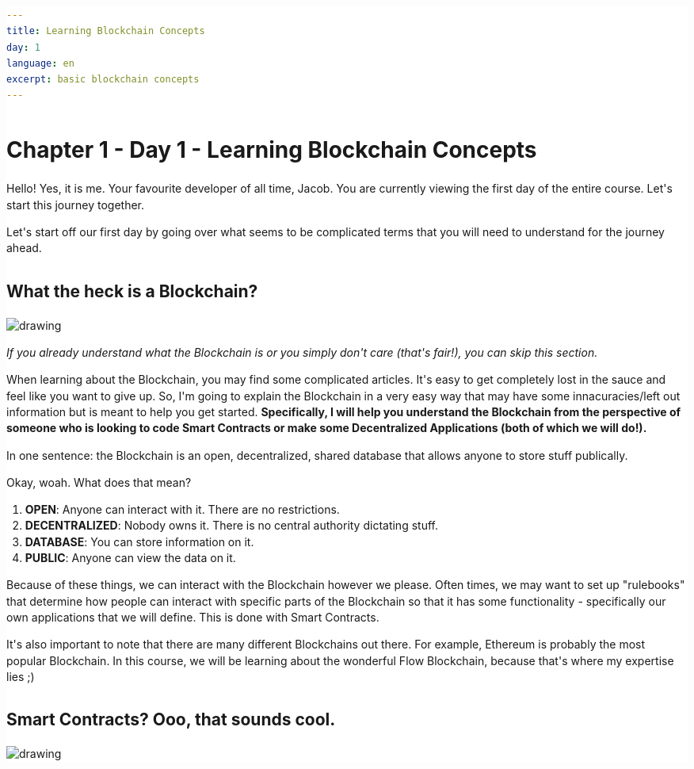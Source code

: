 ```yaml
---
title: Learning Blockchain Concepts
day: 1
language: en
excerpt: basic blockchain concepts
---
```


# Chapter 1 - Day 1 - Learning Blockchain Concepts

Hello! Yes, it is me. Your favourite developer of all time, Jacob. You are currently viewing the first day of the entire course. Let's start this journey together.

Let's start off our first day by going over what seems to be complicated terms that you will need to understand for the journey ahead.

## What the heck is a Blockchain?

<img src="/courses/beginner-cadence/blockchain.png" alt="drawing" width="600"/>

_If you already understand what the Blockchain is or you simply don't care (that's fair!), you can skip this section._

When learning about the Blockchain, you may find some complicated articles. It's easy to get completely lost in the sauce and feel like you want to give up. So, I'm going to explain the Blockchain in a very easy way that may have some innacuracies/left out information but is meant to help you get started. **Specifically, I will help you understand the Blockchain from the perspective of someone who is looking to code Smart Contracts or make some Decentralized Applications (both of which we will do!).**

In one sentence: the Blockchain is an open, decentralized, shared database that allows anyone to store stuff publically.

Okay, woah. What does that mean?

1. **OPEN**: Anyone can interact with it. There are no restrictions.
2. **DECENTRALIZED**: Nobody owns it. There is no central authority dictating stuff.
3. **DATABASE**: You can store information on it.
4. **PUBLIC**: Anyone can view the data on it.

Because of these things, we can interact with the Blockchain however we please. Often times, we may want to set up "rulebooks" that determine how people can interact with specific parts of the Blockchain so that it has some functionality - specifically our own applications that we will define. This is done with Smart Contracts.

It's also important to note that there are many different Blockchains out there. For example, Ethereum is probably the most popular Blockchain. In this course, we will be learning about the wonderful Flow Blockchain, because that's where my expertise lies ;)

## Smart Contracts? Ooo, that sounds cool.

<img src="/courses/beginner-cadence/smart contract.png" alt="drawing" width="600"/>
